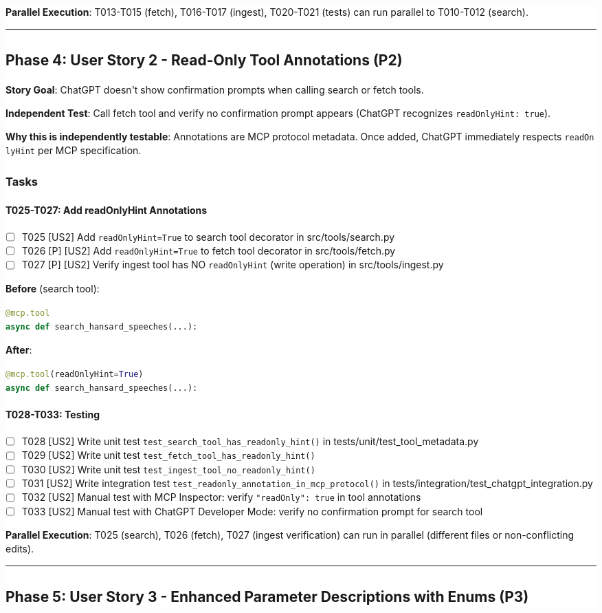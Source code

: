 **Parallel Execution**: T013-T015 (fetch), T016-T017 (ingest), T020-T021 (tests) can run parallel to T010-T012 (search).

---

## Phase 4: User Story 2 - Read-Only Tool Annotations (P2)

**Story Goal**: ChatGPT doesn't show confirmation prompts when calling search or fetch tools.

**Independent Test**: Call fetch tool and verify no confirmation prompt appears (ChatGPT recognizes `readOnlyHint: true`).

**Why this is independently testable**: Annotations are MCP protocol metadata. Once added, ChatGPT immediately respects `readOnlyHint` per MCP specification.

### Tasks

#### T025-T027: Add readOnlyHint Annotations

- [ ] T025 [US2] Add `readOnlyHint=True` to search tool decorator in src/tools/search.py
- [ ] T026 [P] [US2] Add `readOnlyHint=True` to fetch tool decorator in src/tools/fetch.py
- [ ] T027 [P] [US2] Verify ingest tool has NO `readOnlyHint` (write operation) in src/tools/ingest.py

**Before** (search tool):
```python
@mcp.tool
async def search_hansard_speeches(...):
```

**After**:
```python
@mcp.tool(readOnlyHint=True)
async def search_hansard_speeches(...):
```

#### T028-T033: Testing

- [ ] T028 [US2] Write unit test `test_search_tool_has_readonly_hint()` in tests/unit/test_tool_metadata.py
- [ ] T029 [US2] Write unit test `test_fetch_tool_has_readonly_hint()`
- [ ] T030 [US2] Write unit test `test_ingest_tool_no_readonly_hint()`
- [ ] T031 [US2] Write integration test `test_readonly_annotation_in_mcp_protocol()` in tests/integration/test_chatgpt_integration.py
- [ ] T032 [US2] Manual test with MCP Inspector: verify `"readOnly": true` in tool annotations
- [ ] T033 [US2] Manual test with ChatGPT Developer Mode: verify no confirmation prompt for search tool

**Parallel Execution**: T025 (search), T026 (fetch), T027 (ingest verification) can run in parallel (different files or non-conflicting edits).

---

## Phase 5: User Story 3 - Enhanced Parameter Descriptions with Enums (P3)
